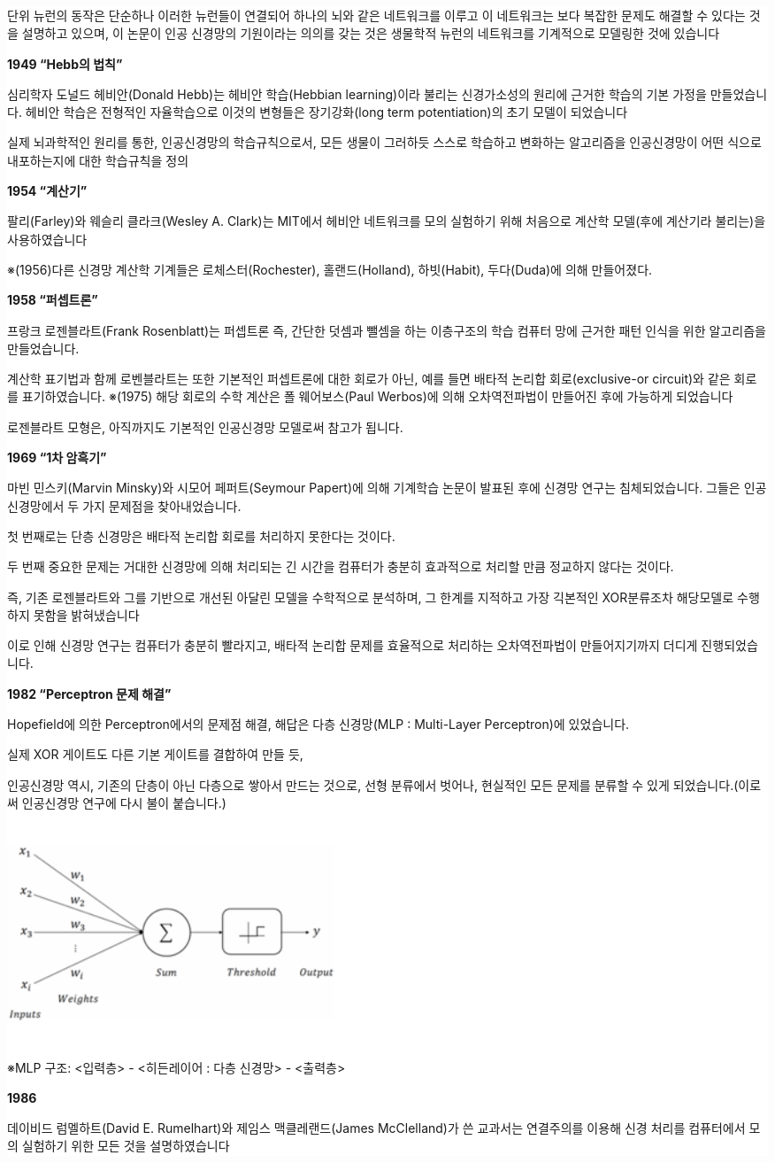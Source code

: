 단위 뉴런의 동작은 단순하나 이러한 뉴런들이 연결되어 하나의 뇌와 같은 네트워크를 이루고 이 네트워크는 보다 복잡한 문제도 해결할 수 있다는 것을 설명하고 있으며, 이 논문이 인공 신경망의 기원이라는 의의를 갖는 것은 생물학적 뉴런의 네트워크를 기계적으로 모델링한 것에 있습니다

**1949 “Hebb의 법칙”**

심리학자 도널드 헤비안(Donald Hebb)는 헤비안 학습(Hebbian learning)이라 불리는 신경가소성의 원리에 근거한 학습의 기본 가정을 만들었습니다. 헤비안 학습은 전형적인 자율학습으로 이것의 변형들은 장기강화(long term potentiation)의 초기 모델이 되었습니다

실제 뇌과학적인 원리를 통한, 인공신경망의 학습규칙으로서, 모든 생물이 그러하듯 스스로 학습하고 변화하는 알고리즘을 인공신경망이 어떤 식으로 내포하는지에 대한 학습규칙을 정의

**1954 “계산기”**

팔리(Farley)와 웨슬리 클라크(Wesley A. Clark)는 MIT에서 헤비안 네트워크를 모의 실험하기 위해 처음으로 계산학 모델(후에 계산기라 불리는)을 사용하였습니다

※(1956)다른 신경망 계산학 기계들은 로체스터(Rochester), 홀랜드(Holland), 하빗(Habit), 두다(Duda)에 의해 만들어졌다.

**1958 “퍼셉트론”**

프랑크 로젠블라트(Frank Rosenblatt)는 퍼셉트론 즉, 간단한 덧셈과 뺄셈을 하는 이층구조의 학습 컴퓨터 망에 근거한 패턴 인식을 위한 알고리즘을 만들었습니다. 

계산학 표기법과 함께 로벤블라트는 또한 기본적인 퍼셉트론에 대한 회로가 아닌, 예를 들면 배타적 논리합 회로(exclusive-or circuit)와 같은 회로를 표기하였습니다. ※(1975) 해당 회로의 수학 계산은 폴 웨어보스(Paul Werbos)에 의해 오차역전파법이 만들어진 후에 가능하게 되었습니다

로젠블라트 모형은, 아직까지도 기본적인 인공신경망 모델로써 참고가 됩니다.

**1969 “1차 암흑기”**

마빈 민스키(Marvin Minsky)와 시모어 페퍼트(Seymour Papert)에 의해 기계학습 논문이 발표된 후에 신경망 연구는 침체되었습니다. 그들은 인공신경망에서 두 가지 문제점을 찾아내었습니다. 

첫 번째로는 단층 신경망은 배타적 논리합 회로를 처리하지 못한다는 것이다. 

두 번째 중요한 문제는 거대한 신경망에 의해 처리되는 긴 시간을 컴퓨터가 충분히 효과적으로 처리할 만큼 정교하지 않다는 것이다. 

즉, 기존 로젠블라트와 그를 기반으로 개선된 아달린 모델을 수학적으로 분석하며, 그 한계를 지적하고 가장 긱본적인 XOR분류조차 해당모델로 수행하지 못함을 밝혀냈습니다

이로 인해 신경망 연구는 컴퓨터가 충분히 빨라지고, 배타적 논리합 문제를 효율적으로 처리하는 오차역전파법이 만들어지기까지 더디게 진행되었습니다.

**1982 “Perceptron 문제 해결”**

Hopefield에 의한 Perceptron에서의 문제점 해결, 해답은 다층 신경망(MLP : Multi-Layer Perceptron)에 있었습니다. 

실제 XOR 게이트도 다른 기본 게이트를 결합하여 만들 듯, 

인공신경망 역시, 기존의 단층이 아닌 다층으로 쌓아서 만드는 것으로, 선형 분류에서 벗어나, 현실적인 모든 문제를 분류할 수 있게 되었습니다.(이로써 인공신경망 연구에 다시 불이 붙습니다.)

<p> <img src="https://github.com/ByeongKeun/Industrial-AI/blob/master/images/dnn_history3.png" border="0" width="372" height="245"> </p>
※MLP 구조: <입력층> - <히든레이어 : 다층 신경망> - <출력층>

**1986** 

데이비드 럼멜하트(David E. Rumelhart)와 제임스 맥클레랜드(James McClelland)가 쓴 교과서는 연결주의를 이용해 신경 처리를 컴퓨터에서 모의 실험하기 위한 모든 것을 설명하였습니다
